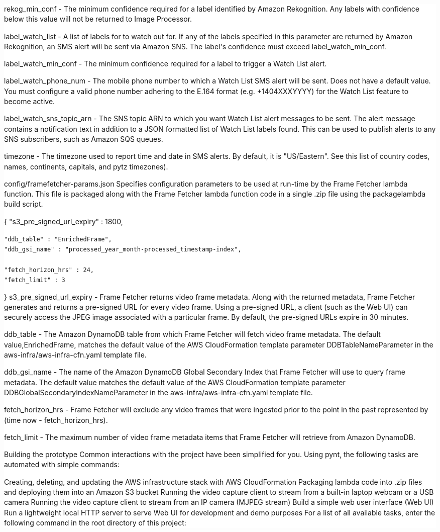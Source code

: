 rekog_min_conf - The minimum confidence required for a label identified by Amazon Rekognition. Any labels with confidence below this value will not be returned to Image Processor.

label_watch_list - A list of labels for to watch out for. If any of the labels specified in this parameter are returned by Amazon Rekognition, an SMS alert will be sent via Amazon SNS. The label's confidence must exceed label_watch_min_conf.

label_watch_min_conf - The minimum confidence required for a label to trigger a Watch List alert.

label_watch_phone_num - The mobile phone number to which a Watch List SMS alert will be sent. Does not have a default value. You must configure a valid phone number adhering to the E.164 format (e.g. +1404XXXYYYY) for the Watch List feature to become active.

label_watch_sns_topic_arn - The SNS topic ARN to which you want Watch List alert messages to be sent. The alert message contains a notification text in addition to a JSON formatted list of Watch List labels found. This can be used to publish alerts to any SNS subscribers, such as Amazon SQS queues.

timezone - The timezone used to report time and date in SMS alerts. By default, it is "US/Eastern". See this list of country codes, names, continents, capitals, and pytz timezones).

config/framefetcher-params.json
Specifies configuration parameters to be used at run-time by the Frame Fetcher lambda function. This file is packaged along with the Frame Fetcher lambda function code in a single .zip file using the packagelambda build script.

{
    "s3_pre_signed_url_expiry" : 1800,

    "ddb_table" : "EnrichedFrame",
    "ddb_gsi_name" : "processed_year_month-processed_timestamp-index",

    "fetch_horizon_hrs" : 24,
    "fetch_limit" : 3
}
s3_pre_signed_url_expiry - Frame Fetcher returns video frame metadata. Along with the returned metadata, Frame Fetcher generates and returns a pre-signed URL for every video frame. Using a pre-signed URL, a client (such as the Web UI) can securely access the JPEG image associated with a particular frame. By default, the pre-signed URLs expire in 30 minutes.

ddb_table - The Amazon DynamoDB table from which Frame Fetcher will fetch video frame metadata. The default value,EnrichedFrame, matches the default value of the AWS CloudFormation template parameter DDBTableNameParameter in the aws-infra/aws-infra-cfn.yaml template file.

ddb_gsi_name - The name of the Amazon DynamoDB Global Secondary Index that Frame Fetcher will use to query frame metadata. The default value matches the default value of the AWS CloudFormation template parameter DDBGlobalSecondaryIndexNameParameter in the aws-infra/aws-infra-cfn.yaml template file.

fetch_horizon_hrs - Frame Fetcher will exclude any video frames that were ingested prior to the point in the past represented by (time now - fetch_horizon_hrs).

fetch_limit - The maximum number of video frame metadata items that Frame Fetcher will retrieve from Amazon DynamoDB.

Building the prototype
Common interactions with the project have been simplified for you. Using pynt, the following tasks are automated with simple commands:

Creating, deleting, and updating the AWS infrastructure stack with AWS CloudFormation
Packaging lambda code into .zip files and deploying them into an Amazon S3 bucket
Running the video capture client to stream from a built-in laptop webcam or a USB camera
Running the video capture client to stream from an IP camera (MJPEG stream)
Build a simple web user interface (Web UI)
Run a lightweight local HTTP server to serve Web UI for development and demo purposes
For a list of all available tasks, enter the following command in the root directory of this project:
